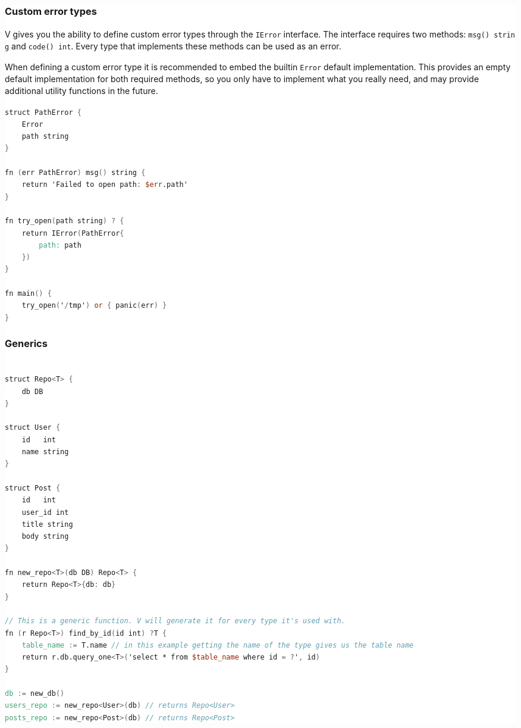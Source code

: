 ### Custom error types

V gives you the ability to define custom error types through the `IError` interface.
The interface requires two methods: `msg() string` and `code() int`. Every type that
implements these methods can be used as an error.

When defining a custom error type it is recommended to embed the builtin `Error` default
implementation. This provides an empty default implementation for both required methods,
so you only have to implement what you really need, and may provide additional utility
functions in the future.

```v
struct PathError {
	Error
	path string
}

fn (err PathError) msg() string {
	return 'Failed to open path: $err.path'
}

fn try_open(path string) ? {
	return IError(PathError{
		path: path
	})
}

fn main() {
	try_open('/tmp') or { panic(err) }
}
```

### Generics

```v wip

struct Repo<T> {
    db DB
}

struct User {
	id   int
	name string
}

struct Post {
	id   int
	user_id int
	title string
	body string
}

fn new_repo<T>(db DB) Repo<T> {
    return Repo<T>{db: db}
}

// This is a generic function. V will generate it for every type it's used with.
fn (r Repo<T>) find_by_id(id int) ?T {
    table_name := T.name // in this example getting the name of the type gives us the table name
    return r.db.query_one<T>('select * from $table_name where id = ?', id)
}

db := new_db()
users_repo := new_repo<User>(db) // returns Repo<User>
posts_repo := new_repo<Post>(db) // returns Repo<Post>
```